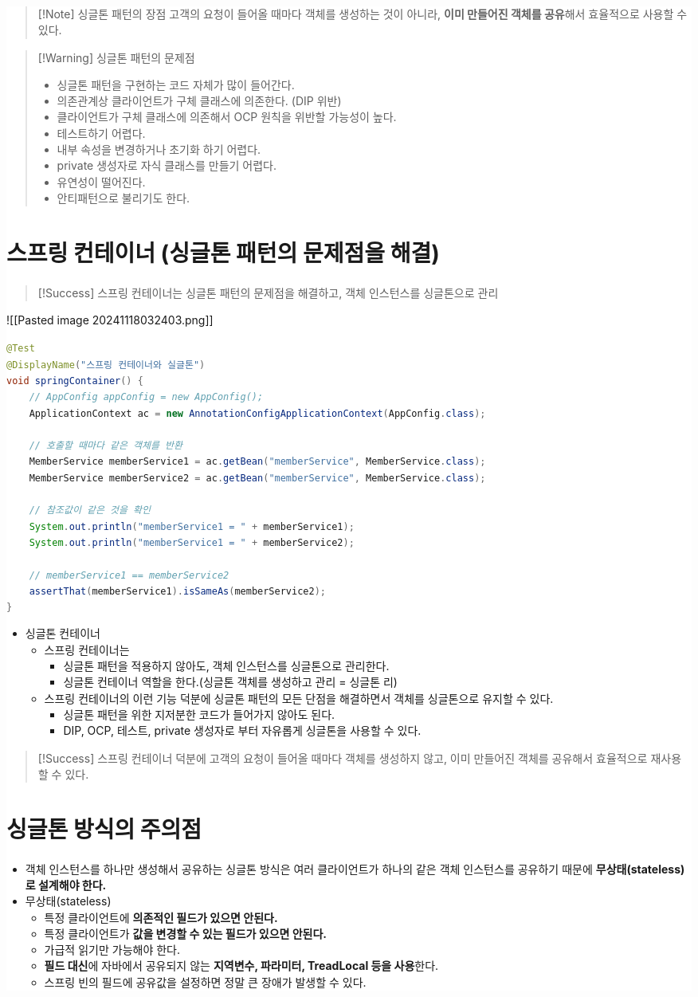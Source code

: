 >[!Note] 싱글톤 패턴의 장점
>고객의 요청이 들어올 때마다 객체를 생성하는 것이 아니라, **이미 만들어진 객체를 공유**해서 효율적으로 사용할 수 있다.

>[!Warning] 싱글톤 패턴의 문제점
>- 싱글톤 패턴을 구현하는 코드 자체가 많이 들어간다.
>- 의존관계상 클라이언트가 구체 클래스에 의존한다. (DIP 위반)
>- 클라이언트가 구체 클래스에 의존해서 OCP 원칙을 위반할 가능성이 높다.
>- 테스트하기 어렵다.
>- 내부 속성을 변경하거나 초기화 하기 어렵다.
>- private 생성자로 자식 클래스를 만들기 어렵다.
>- 유연성이 떨어진다.
>- 안티패턴으로 불리기도 한다.

# 스프링 컨테이너 (싱글톤 패턴의 문제점을 해결)
>[!Success] 스프링 컨테이너는 싱글톤 패턴의 문제점을 해결하고, 객체 인스턴스를 싱글톤으로 관리

![[Pasted image 20241118032403.png]]
```java
@Test  
@DisplayName("스프링 컨테이너와 실글톤")  
void springContainer() {  
    // AppConfig appConfig = new AppConfig();  
    ApplicationContext ac = new AnnotationConfigApplicationContext(AppConfig.class);  
  
    // 호출할 때마다 같은 객체를 반환  
    MemberService memberService1 = ac.getBean("memberService", MemberService.class);  
    MemberService memberService2 = ac.getBean("memberService", MemberService.class);  
  
    // 참조값이 같은 것을 확인  
    System.out.println("memberService1 = " + memberService1);  
    System.out.println("memberService1 = " + memberService2);  
  
    // memberService1 == memberService2  
    assertThat(memberService1).isSameAs(memberService2);  
}
```
- 싱글톤 컨테이너
	- 스프링 컨테이너는
		- 싱글톤 패턴을 적용하지 않아도, 객체 인스턴스를 싱글톤으로 관리한다.
		- 싱글톤 컨테이너 역할을 한다.(싱글톤 객체를 생성하고 관리 = 싱글톤 리)
	- 스프링 컨테이너의 이런 기능 덕분에 싱글톤 패턴의 모든 단점을 해결하면서 객체를 싱글톤으로 유지할 수 있다.
		- 싱글톤 패턴을 위한 지저분한 코드가 들어가지 않아도 된다.
		- DIP, OCP, 테스트, private 생성자로 부터 자유롭게 싱글톤을 사용할 수 있다.
>[!Success] 스프링 컨테이너 덕분에 고객의 요청이 들어올 때마다 객체를 생성하지 않고, 이미 만들어진 객체를 공유해서 효율적으로 재사용 할 수 있다.

# 싱글톤 방식의 주의점
- 객체 인스턴스를 하나만 생성해서 공유하는 싱글톤 방식은 여러 클라이언트가 하나의 같은 객체 인스턴스를 공유하기 때문에 **무상태(stateless)로 설계해야 한다.**
- 무상태(stateless)
	- 특정 클라이언트에 **의존적인 필드가 있으면 안된다.**
	- 특정 클라이언트가 **값을 변경할 수 있는 필드가 있으면 안된다.**
	- 가급적 읽기만 가능해야 한다.
	- **필드 대신**에 자바에서 공유되지 않는 **지역변수, 파라미터, TreadLocal 등을 사용**한다.
	- 스프링 빈의 필드에 공유값을 설정하면 정말 큰 장애가 발생할 수 있다.
